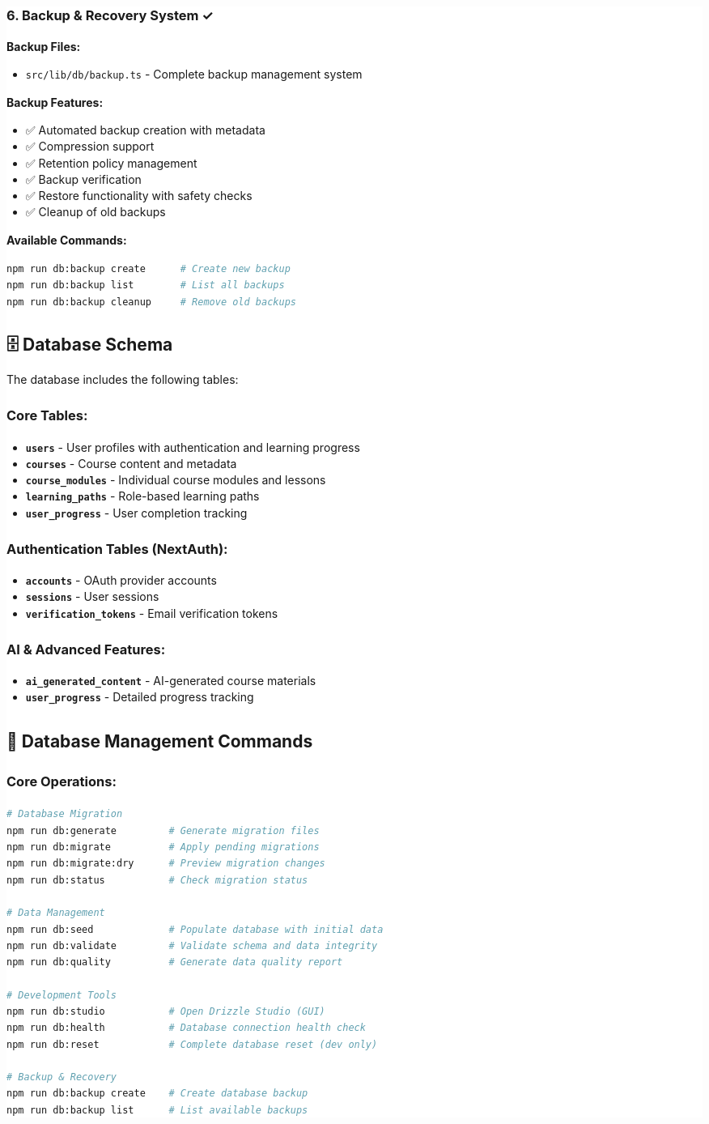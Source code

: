 ### 6. Backup & Recovery System ✓

**Backup Files:**
- `src/lib/db/backup.ts` - Complete backup management system

**Backup Features:**
- ✅ Automated backup creation with metadata
- ✅ Compression support
- ✅ Retention policy management
- ✅ Backup verification
- ✅ Restore functionality with safety checks
- ✅ Cleanup of old backups

**Available Commands:**
```bash
npm run db:backup create      # Create new backup
npm run db:backup list        # List all backups
npm run db:backup cleanup     # Remove old backups
```

## 🗄️ Database Schema

The database includes the following tables:

### Core Tables:
- **`users`** - User profiles with authentication and learning progress
- **`courses`** - Course content and metadata
- **`course_modules`** - Individual course modules and lessons
- **`learning_paths`** - Role-based learning paths
- **`user_progress`** - User completion tracking

### Authentication Tables (NextAuth):
- **`accounts`** - OAuth provider accounts
- **`sessions`** - User sessions
- **`verification_tokens`** - Email verification tokens

### AI & Advanced Features:
- **`ai_generated_content`** - AI-generated course materials
- **`user_progress`** - Detailed progress tracking

## 🔧 Database Management Commands

### Core Operations:
```bash
# Database Migration
npm run db:generate         # Generate migration files
npm run db:migrate          # Apply pending migrations
npm run db:migrate:dry      # Preview migration changes
npm run db:status           # Check migration status

# Data Management
npm run db:seed             # Populate database with initial data
npm run db:validate         # Validate schema and data integrity
npm run db:quality          # Generate data quality report

# Development Tools
npm run db:studio           # Open Drizzle Studio (GUI)
npm run db:health           # Database connection health check
npm run db:reset            # Complete database reset (dev only)

# Backup & Recovery
npm run db:backup create    # Create database backup
npm run db:backup list      # List available backups
```